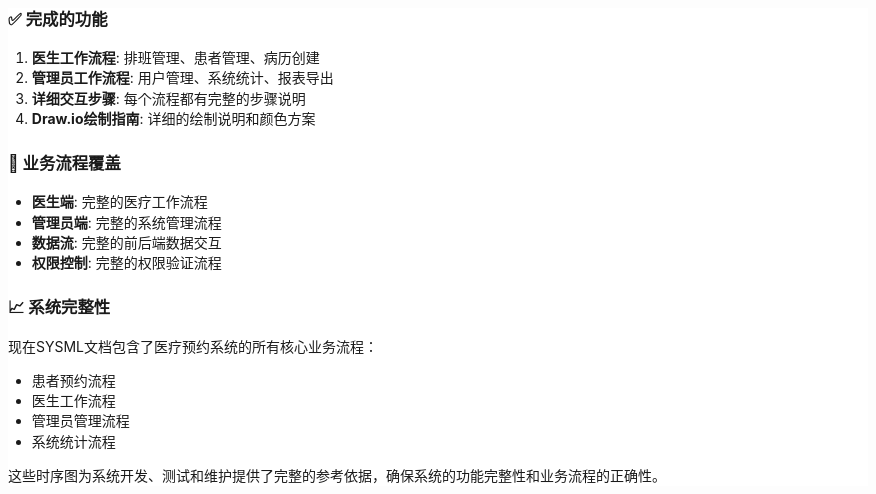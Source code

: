 ### ✅ 完成的功能
1. **医生工作流程**: 排班管理、患者管理、病历创建
2. **管理员工作流程**: 用户管理、系统统计、报表导出
3. **详细交互步骤**: 每个流程都有完整的步骤说明
4. **Draw.io绘制指南**: 详细的绘制说明和颜色方案

### 🔄 业务流程覆盖
- **医生端**: 完整的医疗工作流程
- **管理员端**: 完整的系统管理流程
- **数据流**: 完整的前后端数据交互
- **权限控制**: 完整的权限验证流程

### 📈 系统完整性
现在SYSML文档包含了医疗预约系统的所有核心业务流程：
- 患者预约流程
- 医生工作流程
- 管理员管理流程
- 系统统计流程

这些时序图为系统开发、测试和维护提供了完整的参考依据，确保系统的功能完整性和业务流程的正确性。

